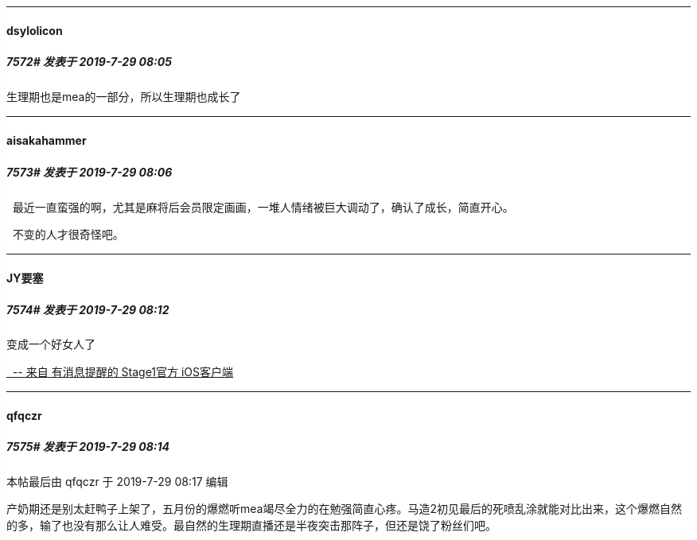 





-----

####  dsylolicon  
##### 7572#       发表于 2019-7-29 08:05




生理期也是mea的一部分，所以生理期也成长了







-----

####  aisakahammer  
##### 7573#       发表于 2019-7-29 08:06




  最近一直蛮强的啊，尤其是麻将后会员限定画画，一堆人情绪被巨大调动了，确认了成长，简直开心。

  不变的人才很奇怪吧。







-----

####  JY要塞  
##### 7574#       发表于 2019-7-29 08:12




变成一个好女人了

[  -- 来自 有消息提醒的 Stage1官方 iOS客户端](https://itunes.apple.com/fi/app/saraba1st/id1221237470?mt=8)







-----

####  qfqczr  
##### 7575#       发表于 2019-7-29 08:14



 本帖最后由 qfqczr 于 2019-7-29 08:17 编辑 

产奶期还是别太赶鸭子上架了，五月份的爆燃听mea竭尽全力的在勉强简直心疼。马造2初见最后的死喷乱涂就能对比出来，这个爆燃自然的多，输了也没有那么让人难受。最自然的生理期直播还是半夜突击那阵子，但还是饶了粉丝们吧。
